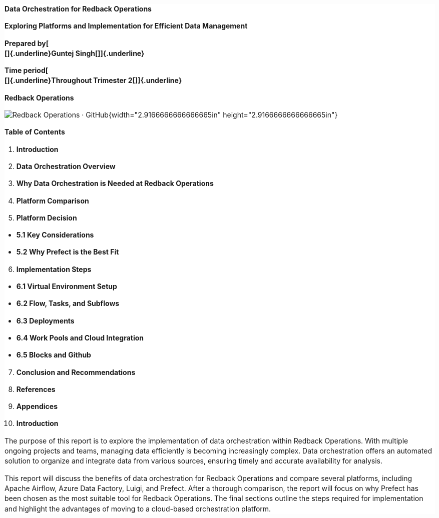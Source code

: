 **Data Orchestration for Redback Operations**

**Exploring Platforms and Implementation for Efficient Data Management**

**Prepared by[\
\[]{.underline}**Guntej Singh**[\]]{.underline}**

**Time period[\
\[]{.underline}**Throughout Trimester 2**[\]]{.underline}**

**Redback Operations**

![Redback Operations ·
GitHub](./media/image1.png){width="2.9166666666666665in"
height="2.9166666666666665in"}

**Table of Contents**

1.  **Introduction**

2.  **Data Orchestration Overview**

3.  **Why Data Orchestration is Needed at Redback Operations**

4.  **Platform Comparison**

5.  **Platform Decision**

-   **5.1 Key Considerations**

-   **5.2 Why Prefect is the Best Fit**

6.  **Implementation Steps**

-   **6.1 Virtual Environment Setup**

-   **6.2 Flow, Tasks, and Subflows**

-   **6.3 Deployments**

-   **6.4 Work Pools and Cloud Integration**

-   **6.5 Blocks and Github**

7.  **Conclusion and Recommendations**

8.  **References**

9.  **Appendices**



1.  **Introduction**

The purpose of this report is to explore the implementation of data
orchestration within Redback Operations. With multiple ongoing projects
and teams, managing data efficiently is becoming increasingly complex.
Data orchestration offers an automated solution to organize and
integrate data from various sources, ensuring timely and accurate
availability for analysis.

This report will discuss the benefits of data orchestration for Redback
Operations and compare several platforms, including Apache Airflow,
Azure Data Factory, Luigi, and Prefect. After a thorough comparison, the
report will focus on why Prefect has been chosen as the most suitable
tool for Redback Operations. The final sections outline the steps
required for implementation and highlight the advantages of moving to a
cloud-based orchestration platform.
